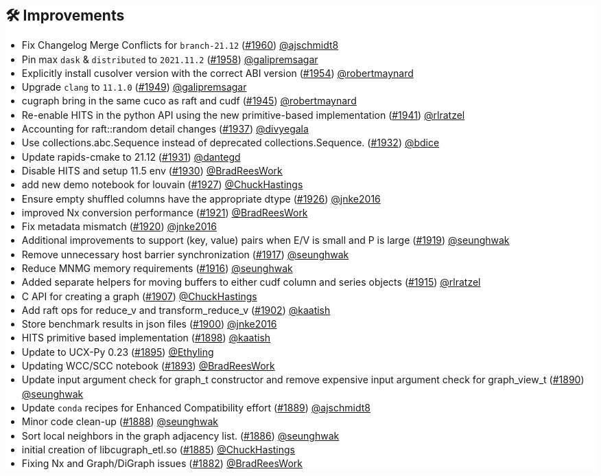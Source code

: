 ## 🛠️ Improvements

- Fix Changelog Merge Conflicts for `branch-21.12` ([#1960](https://github.com/rapidsai/cugraph/pull/1960)) [@ajschmidt8](https://github.com/ajschmidt8)
- Pin max `dask` &amp; `distributed` to `2021.11.2` ([#1958](https://github.com/rapidsai/cugraph/pull/1958)) [@galipremsagar](https://github.com/galipremsagar)
- Explicitly install cusolver version with the correct ABI version ([#1954](https://github.com/rapidsai/cugraph/pull/1954)) [@robertmaynard](https://github.com/robertmaynard)
- Upgrade `clang` to `11.1.0` ([#1949](https://github.com/rapidsai/cugraph/pull/1949)) [@galipremsagar](https://github.com/galipremsagar)
- cugraph bring in the same cuco as raft and cudf ([#1945](https://github.com/rapidsai/cugraph/pull/1945)) [@robertmaynard](https://github.com/robertmaynard)
- Re-enable HITS in the python API using the new primitive-based implementation ([#1941](https://github.com/rapidsai/cugraph/pull/1941)) [@rlratzel](https://github.com/rlratzel)
- Accounting for raft::random detail changes ([#1937](https://github.com/rapidsai/cugraph/pull/1937)) [@divyegala](https://github.com/divyegala)
- Use collections.abc.Sequence instead of deprecated collections.Sequence. ([#1932](https://github.com/rapidsai/cugraph/pull/1932)) [@bdice](https://github.com/bdice)
- Update rapids-cmake to 21.12 ([#1931](https://github.com/rapidsai/cugraph/pull/1931)) [@dantegd](https://github.com/dantegd)
- Disable HITS and setup 11.5 env ([#1930](https://github.com/rapidsai/cugraph/pull/1930)) [@BradReesWork](https://github.com/BradReesWork)
- add new demo notebook for louvain ([#1927](https://github.com/rapidsai/cugraph/pull/1927)) [@ChuckHastings](https://github.com/ChuckHastings)
- Ensure empty shuffled columns have the appropriate dtype ([#1926](https://github.com/rapidsai/cugraph/pull/1926)) [@jnke2016](https://github.com/jnke2016)
- improved Nx conversion performance ([#1921](https://github.com/rapidsai/cugraph/pull/1921)) [@BradReesWork](https://github.com/BradReesWork)
- Fix metadata mismatch ([#1920](https://github.com/rapidsai/cugraph/pull/1920)) [@jnke2016](https://github.com/jnke2016)
- Additional improvements to support (key, value) pairs when E/V is small and P is large ([#1919](https://github.com/rapidsai/cugraph/pull/1919)) [@seunghwak](https://github.com/seunghwak)
- Remove unnecessary host barrier synchronization ([#1917](https://github.com/rapidsai/cugraph/pull/1917)) [@seunghwak](https://github.com/seunghwak)
- Reduce MNMG memory requirements ([#1916](https://github.com/rapidsai/cugraph/pull/1916)) [@seunghwak](https://github.com/seunghwak)
- Added separate helpers for moving buffers to either cudf column and series objects ([#1915](https://github.com/rapidsai/cugraph/pull/1915)) [@rlratzel](https://github.com/rlratzel)
- C API for creating a graph ([#1907](https://github.com/rapidsai/cugraph/pull/1907)) [@ChuckHastings](https://github.com/ChuckHastings)
- Add raft ops for reduce_v and transform_reduce_v ([#1902](https://github.com/rapidsai/cugraph/pull/1902)) [@kaatish](https://github.com/kaatish)
- Store benchmark results in json files ([#1900](https://github.com/rapidsai/cugraph/pull/1900)) [@jnke2016](https://github.com/jnke2016)
- HITS primitive based implementation ([#1898](https://github.com/rapidsai/cugraph/pull/1898)) [@kaatish](https://github.com/kaatish)
- Update to UCX-Py 0.23 ([#1895](https://github.com/rapidsai/cugraph/pull/1895)) [@Ethyling](https://github.com/Ethyling)
- Updating WCC/SCC notebook ([#1893](https://github.com/rapidsai/cugraph/pull/1893)) [@BradReesWork](https://github.com/BradReesWork)
- Update input argument check for graph_t constructor and remove expensive input argument check for graph_view_t ([#1890](https://github.com/rapidsai/cugraph/pull/1890)) [@seunghwak](https://github.com/seunghwak)
- Update `conda` recipes for Enhanced Compatibility effort ([#1889](https://github.com/rapidsai/cugraph/pull/1889)) [@ajschmidt8](https://github.com/ajschmidt8)
- Minor code clean-up ([#1888](https://github.com/rapidsai/cugraph/pull/1888)) [@seunghwak](https://github.com/seunghwak)
- Sort local neighbors in the graph adjacency list. ([#1886](https://github.com/rapidsai/cugraph/pull/1886)) [@seunghwak](https://github.com/seunghwak)
- initial creation of libcugraph_etl.so ([#1885](https://github.com/rapidsai/cugraph/pull/1885)) [@ChuckHastings](https://github.com/ChuckHastings)
- Fixing Nx and Graph/DiGraph issues ([#1882](https://github.com/rapidsai/cugraph/pull/1882)) [@BradReesWork](https://github.com/BradReesWork)